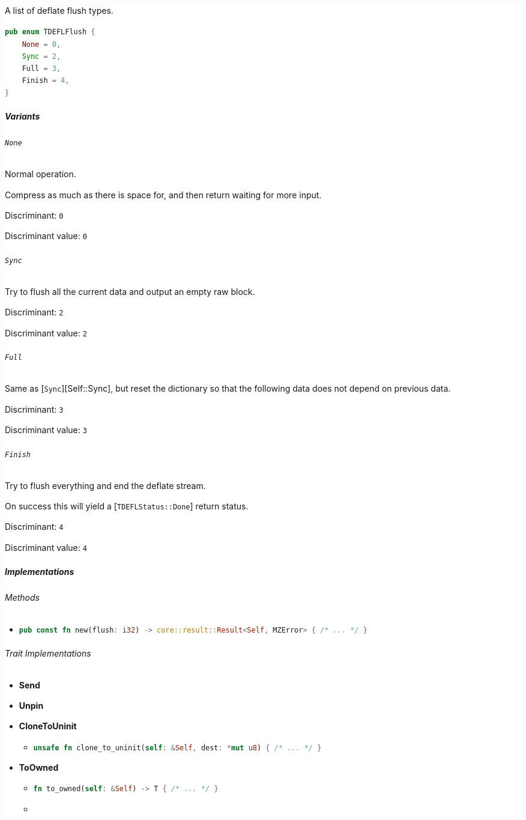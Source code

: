 A list of deflate flush types.

```rust
pub enum TDEFLFlush {
    None = 0,
    Sync = 2,
    Full = 3,
    Finish = 4,
}
```

##### Variants

###### `None`

Normal operation.

Compress as much as there is space for, and then return waiting for more input.

Discriminant: `0`

Discriminant value: `0`

###### `Sync`

Try to flush all the current data and output an empty raw block.

Discriminant: `2`

Discriminant value: `2`

###### `Full`

Same as [`Sync`][Self::Sync], but reset the dictionary so that the following data does not
depend on previous data.

Discriminant: `3`

Discriminant value: `3`

###### `Finish`

Try to flush everything and end the deflate stream.

On success this will yield a [`TDEFLStatus::Done`] return status.

Discriminant: `4`

Discriminant value: `4`

##### Implementations

###### Methods

- ```rust
  pub const fn new(flush: i32) -> core::result::Result<Self, MZError> { /* ... */ }
  ```

###### Trait Implementations

- **Send**
- **Unpin**
- **CloneToUninit**
  - ```rust
    unsafe fn clone_to_uninit(self: &Self, dest: *mut u8) { /* ... */ }
    ```

- **ToOwned**
  - ```rust
    fn to_owned(self: &Self) -> T { /* ... */ }
    ```

  - ```rust
  ```